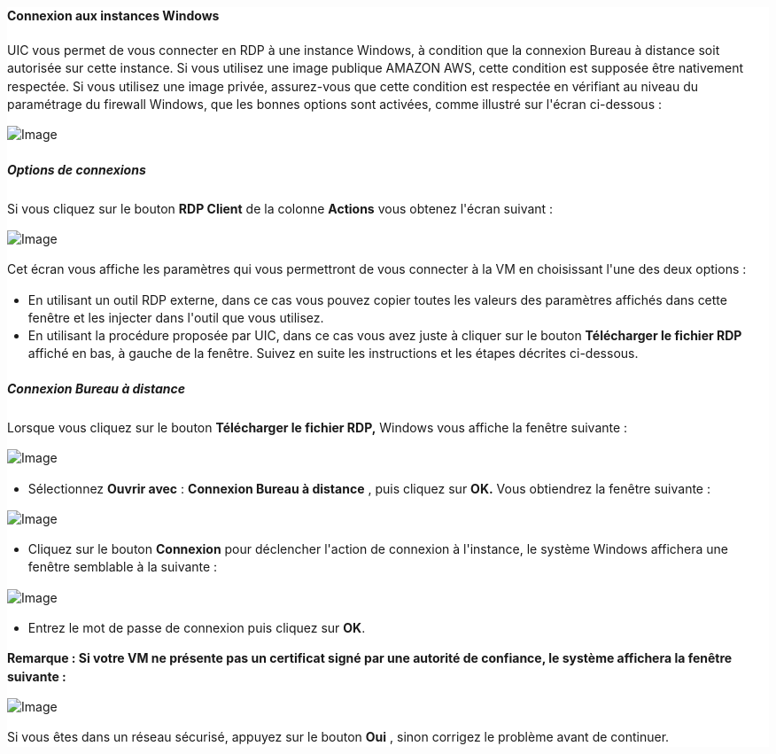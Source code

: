 
#### Connexion aux instances Windows

UIC vous permet de vous connecter en RDP à une instance Windows, à condition que la connexion Bureau à distance soit autorisée sur cette instance. Si vous utilisez une image publique AMAZON AWS, cette condition est supposée être nativement respectée. Si vous utilisez une image privée, assurez-vous que cette condition est respectée en vérifiant au niveau du paramétrage du firewall Windows, que les bonnes options sont activées, comme illustré sur l'écran ci-dessous :

![Image](/img_fr/img_UIC_Services/img_amazon/image055.png#bordered)


##### Options de connexions

Si vous cliquez sur le bouton **RDP Client** de la colonne **Actions** vous obtenez l'écran suivant :

![Image](/img_fr/img_UIC_Services/img_amazon/image056.png#bordered)

Cet écran vous affiche les paramètres qui vous permettront de vous connecter à la VM en choisissant l'une des deux options :

- En utilisant un outil RDP externe, dans ce cas vous pouvez copier toutes les valeurs des paramètres affichés dans cette fenêtre et les injecter dans l'outil que vous utilisez.
- En utilisant la procédure proposée par UIC, dans ce cas vous avez juste à cliquer sur le bouton **Télécharger le fichier RDP** affiché en bas, à gauche de la fenêtre. Suivez en suite les instructions et les étapes décrites ci-dessous.


##### Connexion Bureau à distance

Lorsque vous cliquez sur le bouton **Télécharger le fichier RDP,** Windows vous affiche la fenêtre suivante :

![Image](/img_fr/img_UIC_Services/img_amazon/image057.png#bordered)

- Sélectionnez **Ouvrir avec**  : **Connexion Bureau à distance** , puis cliquez sur **OK.** Vous obtiendrez la fenêtre suivante :

![Image](/img_fr/img_UIC_Services/img_amazon/image058.png#bordered)

- Cliquez sur le bouton **Connexion** pour déclencher l'action de connexion à l'instance, le système Windows affichera une fenêtre semblable à la suivante :

![Image](/img_fr/img_UIC_Services/img_amazon/image059.png#bordered)

- Entrez le mot de passe de connexion puis cliquez sur **OK**.

**Remarque : Si votre VM ne présente pas un certificat signé par une autorité de confiance, le système affichera la fenêtre suivante :**

![Image](/img_fr/img_UIC_Services/img_amazon/image060.png#bordered)

Si vous êtes dans un réseau sécurisé, appuyez sur le bouton **Oui** , sinon corrigez le problème avant de continuer.
